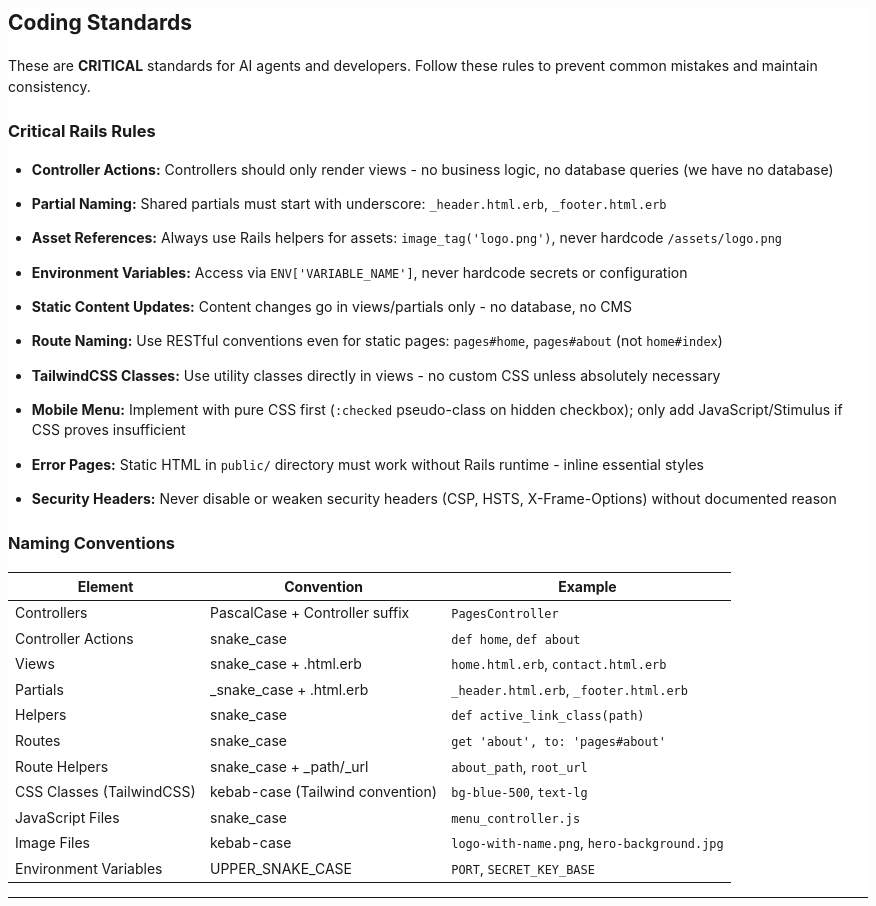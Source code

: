 
## Coding Standards

These are **CRITICAL** standards for AI agents and developers. Follow these rules to prevent common mistakes and maintain consistency.

### Critical Rails Rules

- **Controller Actions:** Controllers should only render views - no business logic, no database queries (we have no database)

- **Partial Naming:** Shared partials must start with underscore: `_header.html.erb`, `_footer.html.erb`

- **Asset References:** Always use Rails helpers for assets: `image_tag('logo.png')`, never hardcode `/assets/logo.png`

- **Environment Variables:** Access via `ENV['VARIABLE_NAME']`, never hardcode secrets or configuration

- **Static Content Updates:** Content changes go in views/partials only - no database, no CMS

- **Route Naming:** Use RESTful conventions even for static pages: `pages#home`, `pages#about` (not `home#index`)

- **TailwindCSS Classes:** Use utility classes directly in views - no custom CSS unless absolutely necessary

- **Mobile Menu:** Implement with pure CSS first (`:checked` pseudo-class on hidden checkbox); only add JavaScript/Stimulus if CSS proves insufficient

- **Error Pages:** Static HTML in `public/` directory must work without Rails runtime - inline essential styles

- **Security Headers:** Never disable or weaken security headers (CSP, HSTS, X-Frame-Options) without documented reason

### Naming Conventions

| Element | Convention | Example |
|---------|-----------|---------|
| Controllers | PascalCase + Controller suffix | `PagesController` |
| Controller Actions | snake_case | `def home`, `def about` |
| Views | snake_case + .html.erb | `home.html.erb`, `contact.html.erb` |
| Partials | _snake_case + .html.erb | `_header.html.erb`, `_footer.html.erb` |
| Helpers | snake_case | `def active_link_class(path)` |
| Routes | snake_case | `get 'about', to: 'pages#about'` |
| Route Helpers | snake_case + _path/_url | `about_path`, `root_url` |
| CSS Classes (TailwindCSS) | kebab-case (Tailwind convention) | `bg-blue-500`, `text-lg` |
| JavaScript Files | snake_case | `menu_controller.js` |
| Image Files | kebab-case | `logo-with-name.png`, `hero-background.jpg` |
| Environment Variables | UPPER_SNAKE_CASE | `PORT`, `SECRET_KEY_BASE` |

---